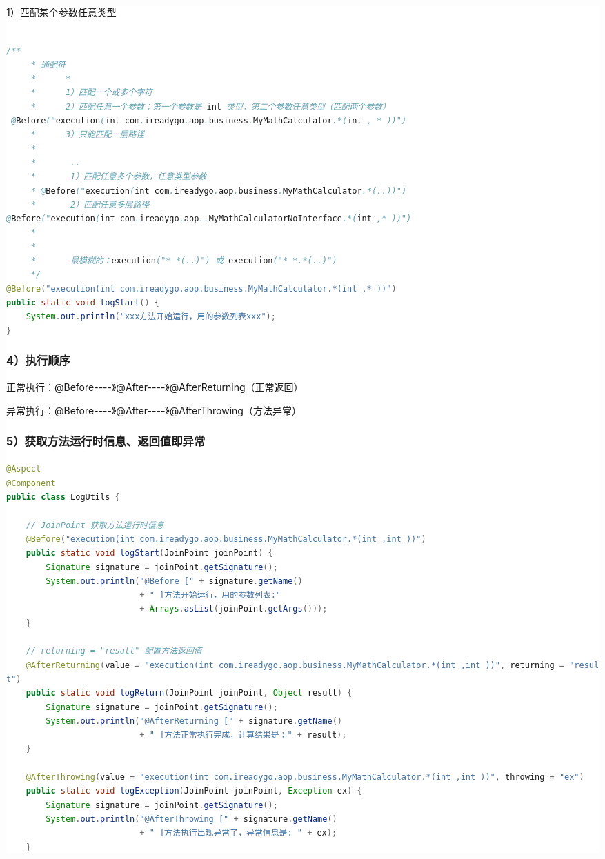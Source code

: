 1）匹配某个参数任意类型

```java
	
/**
     * 通配符
     *      *
     *      1）匹配一个或多个字符
     *      2）匹配任意一个参数；第一个参数是 int 类型，第二个参数任意类型（匹配两个参数）
 @Before("execution(int com.ireadygo.aop.business.MyMathCalculator.*(int , * ))")
     *      3）只能匹配一层路径
     *
     *       ..
     *       1）匹配任意多个参数，任意类型参数
     * @Before("execution(int com.ireadygo.aop.business.MyMathCalculator.*(..))")
     *       2）匹配任意多层路径
@Before("execution(int com.ireadygo.aop..MyMathCalculatorNoInterface.*(int ,* ))")
     *
     *
     *       最模糊的：execution("* *(..)") 或 execution("* *.*(..)")
     */
@Before("execution(int com.ireadygo.aop.business.MyMathCalculator.*(int ,* ))")
public static void logStart() {
    System.out.println("xxx方法开始运行，用的参数列表xxx");
}
```

### 4）执行顺序

正常执行：@Before----》@After----》@AfterReturning（正常返回）

异常执行：@Before----》@After----》@AfterThrowing（方法异常）

### 5）获取方法运行时信息、返回值即异常

```java
@Aspect
@Component
public class LogUtils {

    // JoinPoint 获取方法运行时信息
    @Before("execution(int com.ireadygo.aop.business.MyMathCalculator.*(int ,int ))")
    public static void logStart(JoinPoint joinPoint) {
        Signature signature = joinPoint.getSignature();
        System.out.println("@Before [" + signature.getName() 
                           + " ]方法开始运行，用的参数列表:" 
                           + Arrays.asList(joinPoint.getArgs()));
    }

    // returning = "result" 配置方法返回值
    @AfterReturning(value = "execution(int com.ireadygo.aop.business.MyMathCalculator.*(int ,int ))", returning = "result")
    public static void logReturn(JoinPoint joinPoint, Object result) {
        Signature signature = joinPoint.getSignature();
        System.out.println("@AfterReturning [" + signature.getName() 
                           + " ]方法正常执行完成，计算结果是：" + result);
    }

    @AfterThrowing(value = "execution(int com.ireadygo.aop.business.MyMathCalculator.*(int ,int ))", throwing = "ex")
    public static void logException(JoinPoint joinPoint, Exception ex) {
        Signature signature = joinPoint.getSignature();
        System.out.println("@AfterThrowing [" + signature.getName() 
                           + " ]方法执行出现异常了，异常信息是: " + ex);
    }
```